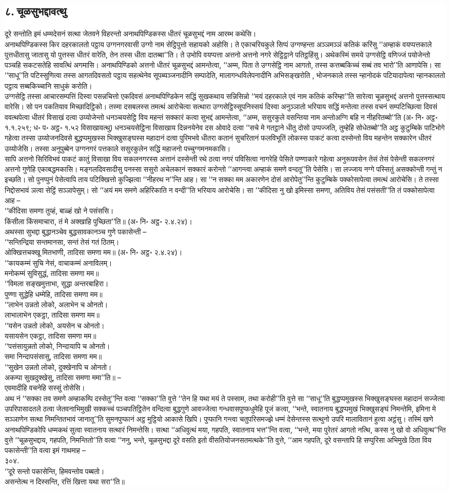 
## ८. चूळसुभद्दावत्थु

दूरे सन्तोति इमं धम्मदेसनं सत्था जेतवने विहरन्तो अनाथपिण्डिकस्स धीतरं चूळसुभद्दं नाम आरब्भ कथेसि।  
अनाथपिण्डिकस्स किर दहरकालतो पट्ठाय उग्गनगरवासी उग्गो नाम सेट्ठिपुत्तो सहायको अहोसि। ते एकाचरियकुले सिप्पं उग्गण्हन्ता अञ्ञमञ्ञं कतिकं करिंसु ‘‘अम्हाकं वयप्पत्तकाले पुत्तधीतासु जातासु यो पुत्तस्स धीतरं वारेति, तेन तस्स धीता दातब्बा’’ति। ते उभोपि वयप्पत्ता अत्तनो अत्तनो नगरे सेट्ठिट्ठाने पतिट्ठहिंसु। अथेकस्मिं समये उग्गसेट्ठि वणिज्जं पयोजेन्तो पञ्चहि सकटसतेहि सावत्थिं अगमासि। अनाथपिण्डिको अत्तनो धीतरं चूळसुभद्दं आमन्तेत्वा, ‘‘अम्म, पिता ते उग्गसेट्ठि नाम आगतो, तस्स कत्तब्बकिच्चं सब्बं तव भारो’’ति आणापेसि। सा ‘‘साधू’’ति पटिस्सुणित्वा तस्स आगतदिवसतो पट्ठाय सहत्थेनेव सूपब्यञ्जनादीनि सम्पादेति, मालागन्धविलेपनादीनि अभिसङ्खरोति , भोजनकाले तस्स न्हानोदकं पटियादापेत्वा न्हानकालतो पट्ठाय सब्बकिच्चानि साधुकं करोति।  
उग्गसेट्ठि तस्सा आचारसम्पत्तिं दिस्वा पसन्नचित्तो एकदिवसं अनाथपिण्डिकेन सद्धिं सुखकथाय सन्निसिन्नो ‘‘मयं दहरकाले एवं नाम कतिकं करिम्हा’’ति सारेत्वा चूळसुभद्दं अत्तनो पुत्तस्सत्थाय वारेसि। सो पन पकतियाव मिच्छादिट्ठिको। तस्मा दसबलस्स तमत्थं आरोचेत्वा सत्थारा उग्गसेट्ठिस्सूपनिस्सयं दिस्वा अनुञ्ञातो भरियाय सद्धिं मन्तेत्वा तस्स वचनं सम्पटिच्छित्वा दिवसं ववत्थपेत्वा धीतरं विसाखं दत्वा उय्योजेन्तो धनञ्चयसेट्ठि विय महन्तं सक्कारं कत्वा सुभद्दं आमन्तेत्वा, ‘‘अम्म, ससुरकुले वसन्तिया नाम अन्तोअग्गि बहि न नीहरितब्बो’’ति (अ॰ नि॰ अट्ठ॰ १.१.२५९; ध॰ प॰ अट्ठ॰ १.५२ विसाखावत्थु) धनञ्चयसेट्ठिना विसाखाय दिन्ननयेनेव दस ओवादे दत्वा ‘‘सचे मे गतट्ठाने धीतु दोसो उप्पज्जति, तुम्हेहि सोधेतब्बो’’ति अट्ठ कुटुम्बिके पाटिभोगे गहेत्वा तस्सा उय्योजनदिवसे बुद्धप्पमुखस्स भिक्खुसङ्घस्स महादानं दत्वा पुरिमभवे धीतरा कतानं सुचरितानं फलविभूतिं लोकस्स पाकटं कत्वा दस्सेन्तो विय महन्तेन सक्कारेन धीतरं उय्योजेसि। तस्सा अनुपुब्बेन उग्गनगरं पत्तकाले ससुरकुलेन सद्धिं महाजनो पच्चुग्गमनमकासि।  
सापि अत्तनो सिरिविभवं पाकटं कातुं विसाखा विय सकलनगरस्स अत्तानं दस्सेन्ती रथे ठत्वा नगरं पविसित्वा नागरेहि पेसिते पण्णाकारे गहेत्वा अनुरूपवसेन तेसं तेसं पेसेन्ती सकलनगरं अत्तनो गुणेहि एकाबद्धमकासि। मङ्गलदिवसादीसु पनस्सा ससुरो अचेलकानं सक्कारं करोन्तो ‘‘आगन्त्वा अम्हाकं समणे वन्दतू’’ति पेसेसि। सा लज्जाय नग्गे पस्सितुं असक्कोन्ती गन्तुं न इच्छति। सो पुनप्पुनं पेसेत्वापि ताय पटिक्खित्तो कुज्झित्वा ‘‘नीहरथ न’’न्ति आह। सा ‘‘न सक्का मम अकारणेन दोसं आरोपेतु’’न्ति कुटुम्बिके पक्कोसापेत्वा तमत्थं आरोचेसि। ते तस्सा निद्दोसभावं ञत्वा सेट्ठिं सञ्ञापेसुम्। सो ‘‘अयं मम समणे अहिरिकाति न वन्दी’’ति भरियाय आरोचेसि। सा ‘‘कीदिसा नु खो इमिस्सा समणा, अतिविय तेसं पसंसती’’ति तं पक्कोसापेत्वा आह –  
‘‘कीदिसा समणा तुय्हं, बाळ्हं खो ने पसंससि।  
किंसीला किंसमाचारा, तं मे अक्खाहि पुच्छिता’’ति॥ (अ॰ नि॰ अट्ठ॰ २.४.२४)।  
अथस्सा सुभद्दा बुद्धानञ्चेव बुद्धसावकानञ्च गुणे पकासेन्ती –  
‘‘सन्तिन्द्रिया सन्तमानसा, सन्तं तेसं गतं ठितम्।  
ओक्खित्तचक्खू मितभाणी, तादिसा समणा मम॥ (अ॰ नि॰ अट्ठ॰ २.४.२४)।  
‘‘कायकम्मं सुचि नेसं, वाचाकम्मं अनाविलम्।  
मनोकम्मं सुविसुद्धं, तादिसा समणा मम॥  
‘‘विमला सङ्खमुत्ताभा, सुद्धा अन्तरबाहिरा।  
पुण्णा सुद्धेहि धम्मेहि, तादिसा समणा मम॥  
‘‘लाभेन उन्नतो लोको, अलाभेन च ओनतो।  
लाभालाभेन एकट्ठा, तादिसा समणा मम॥  
‘‘यसेन उन्नतो लोको, अयसेन च ओनतो।  
यसायसेन एकट्ठा, तादिसा समणा मम॥  
‘‘पसंसायुन्नतो लोको, निन्दायापि च ओनतो।  
समा निन्दापसंसासु, तादिसा समणा मम॥  
‘‘सुखेन उन्नतो लोको, दुक्खेनापि च ओनतो।  
अकम्पा सुखदुक्खेसु, तादिसा समणा ममा’’ति॥ –  
एवमादीहि वचनेहि सस्सुं तोसेसि।  
अथ नं ‘‘सक्का तव समणे अम्हाकम्पि दस्सेतु’’न्ति वत्वा ‘‘सक्का’’ति वुत्ते ‘‘तेन हि यथा मयं ते पस्साम, तथा करोही’’ति वुत्ते सा ‘‘साधू’’ति बुद्धप्पमुखस्स भिक्खुसङ्घस्स महादानं सज्जेत्वा उपरिपासादतले ठत्वा जेतवनाभिमुखी सक्कच्चं पञ्चपतिट्ठितेन वन्दित्वा बुद्धगुणे आवज्जेत्वा गन्धवासपुप्फधुमेहि पूजं कत्वा, ‘‘भन्ते, स्वातनाय बुद्धप्पमुखं भिक्खुसङ्घं निमन्तेमि, इमिना मे सञ्ञाणेन सत्था निमन्तितभावं जानातू’’ति सुमनपुप्फानं अट्ठ मुट्ठियो आकासे खिपि। पुप्फानि गन्त्वा चतुपरिसमज्झे धम्मं देसेन्तस्स सत्थुनो उपरि मालावितानं हुत्वा अट्ठंसु। तस्मिं खणे अनाथपिण्डिकोपि धम्मकथं सुत्वा स्वातनाय सत्थारं निमन्तेसि। सत्था ‘‘अधिवुत्थं मया, गहपति, स्वातनाय भत्त’’न्ति वत्वा, ‘‘भन्ते, मया पुरेतरं आगतो नत्थि, कस्स नु खो वो अधिवुत्थ’’न्ति वुत्ते ‘‘चूळसुभद्दाय, गहपति, निमन्तितो’’ति वत्वा ‘‘ननु, भन्ते, चूळसुभद्दा दूरे वसति इतो वीसतियोजनसतमत्थके’’ति वुत्ते, ‘‘आम गहपति, दूरे वसन्तापि हि सप्पुरिसा अभिमुखे ठिता विय पकासेन्ती’’ति वत्वा इमं गाथमाह –  
३०४.  
‘‘दूरे सन्तो पकासेन्ति, हिमवन्तोव पब्बतो।  
असन्तेत्थ न दिस्सन्ति, रत्तिं खित्ता यथा सरा’’ति॥  